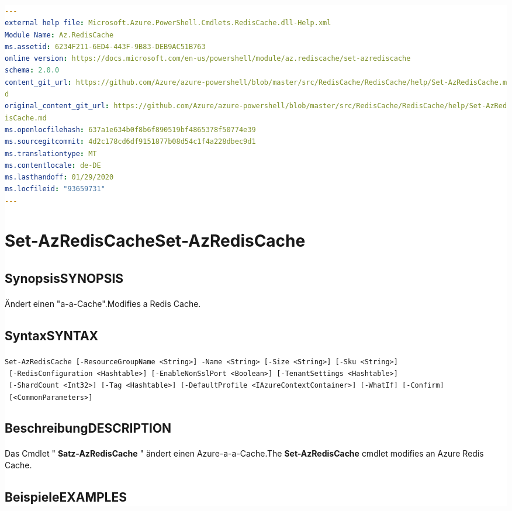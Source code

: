 ```yaml
---
external help file: Microsoft.Azure.PowerShell.Cmdlets.RedisCache.dll-Help.xml
Module Name: Az.RedisCache
ms.assetid: 6234F211-6ED4-443F-9B83-DEB9AC51B763
online version: https://docs.microsoft.com/en-us/powershell/module/az.rediscache/set-azrediscache
schema: 2.0.0
content_git_url: https://github.com/Azure/azure-powershell/blob/master/src/RedisCache/RedisCache/help/Set-AzRedisCache.md
original_content_git_url: https://github.com/Azure/azure-powershell/blob/master/src/RedisCache/RedisCache/help/Set-AzRedisCache.md
ms.openlocfilehash: 637a1e634b0f8b6f890519bf4865378f50774e39
ms.sourcegitcommit: 4d2c178cd6df9151877b08d54c1f4a228dbec9d1
ms.translationtype: MT
ms.contentlocale: de-DE
ms.lasthandoff: 01/29/2020
ms.locfileid: "93659731"
---
```

# <span data-ttu-id="43d6e-101">Set-AzRedisCache</span><span class="sxs-lookup"><span data-stu-id="43d6e-101">Set-AzRedisCache</span></span>

## <span data-ttu-id="43d6e-102">Synopsis</span><span class="sxs-lookup"><span data-stu-id="43d6e-102">SYNOPSIS</span></span>
<span data-ttu-id="43d6e-103">Ändert einen "a-a-Cache".</span><span class="sxs-lookup"><span data-stu-id="43d6e-103">Modifies a Redis Cache.</span></span>

## <span data-ttu-id="43d6e-104">Syntax</span><span class="sxs-lookup"><span data-stu-id="43d6e-104">SYNTAX</span></span>

```
Set-AzRedisCache [-ResourceGroupName <String>] -Name <String> [-Size <String>] [-Sku <String>]
 [-RedisConfiguration <Hashtable>] [-EnableNonSslPort <Boolean>] [-TenantSettings <Hashtable>]
 [-ShardCount <Int32>] [-Tag <Hashtable>] [-DefaultProfile <IAzureContextContainer>] [-WhatIf] [-Confirm]
 [<CommonParameters>]
```

## <span data-ttu-id="43d6e-105">Beschreibung</span><span class="sxs-lookup"><span data-stu-id="43d6e-105">DESCRIPTION</span></span>
<span data-ttu-id="43d6e-106">Das Cmdlet " **Satz-AzRedisCache** " ändert einen Azure-a-a-Cache.</span><span class="sxs-lookup"><span data-stu-id="43d6e-106">The **Set-AzRedisCache** cmdlet modifies an Azure Redis Cache.</span></span>

## <span data-ttu-id="43d6e-107">Beispiele</span><span class="sxs-lookup"><span data-stu-id="43d6e-107">EXAMPLES</span></span>
